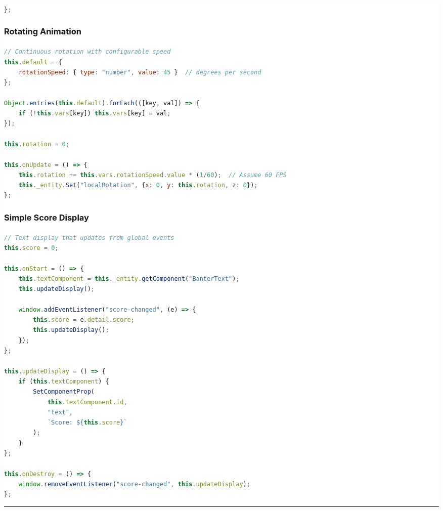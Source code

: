 ```javascript
};
```

### Rotating Animation

```javascript
// Continuous rotation with configurable speed
this.default = {
    rotationSpeed: { type: "number", value: 45 }  // degrees per second
};

Object.entries(this.default).forEach(([key, val]) => {
    if (!this.vars[key]) this.vars[key] = val;
});

this.rotation = 0;

this.onUpdate = () => {
    this.rotation += this.vars.rotationSpeed.value * (1/60);  // Assume 60 FPS
    this._entity.Set("localRotation", {x: 0, y: this.rotation, z: 0});
};
```

### Simple Score Display

```javascript
// Text display that updates from global events
this.score = 0;

this.onStart = () => {
    this.textComponent = this._entity.getComponent("BanterText");
    this.updateDisplay();

    window.addEventListener("score-changed", (e) => {
        this.score = e.detail.score;
        this.updateDisplay();
    });
};

this.updateDisplay = () => {
    if (this.textComponent) {
        SetComponentProp(
            this.textComponent.id,
            "text",
            `Score: ${this.score}`
        );
    }
};

this.onDestroy = () => {
    window.removeEventListener("score-changed", this.updateDisplay);
};
```

---